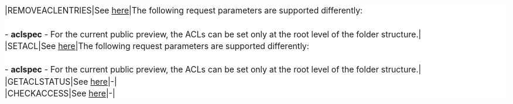 |REMOVEACLENTRIES|See [here](http://hadoop.apache.org/docs/stable/hadoop-project-dist/hadoop-hdfs/WebHDFS.html#Remove_ACL_Entries)|The following request parameters are supported differently:<br /><br /> -   **aclspec** -  For the current public preview, the ACLs can be set only at the root level of the folder structure.|  
|SETACL|See [here](http://hadoop.apache.org/docs/stable/hadoop-project-dist/hadoop-hdfs/WebHDFS.html#Set_ACL)|The following request parameters are supported differently:<br /><br /> -   **aclspec** -  For the current public preview, the ACLs can be set only at the root level of the folder structure.|  
|GETACLSTATUS|See [here](http://hadoop.apache.org/docs/stable/hadoop-project-dist/hadoop-hdfs/WebHDFS.html#Get_ACL_Status)|-|  
|CHECKACCESS|See [here](http://hadoop.apache.org/docs/stable/hadoop-project-dist/hadoop-hdfs/WebHDFS.html#Check_access)|-|
